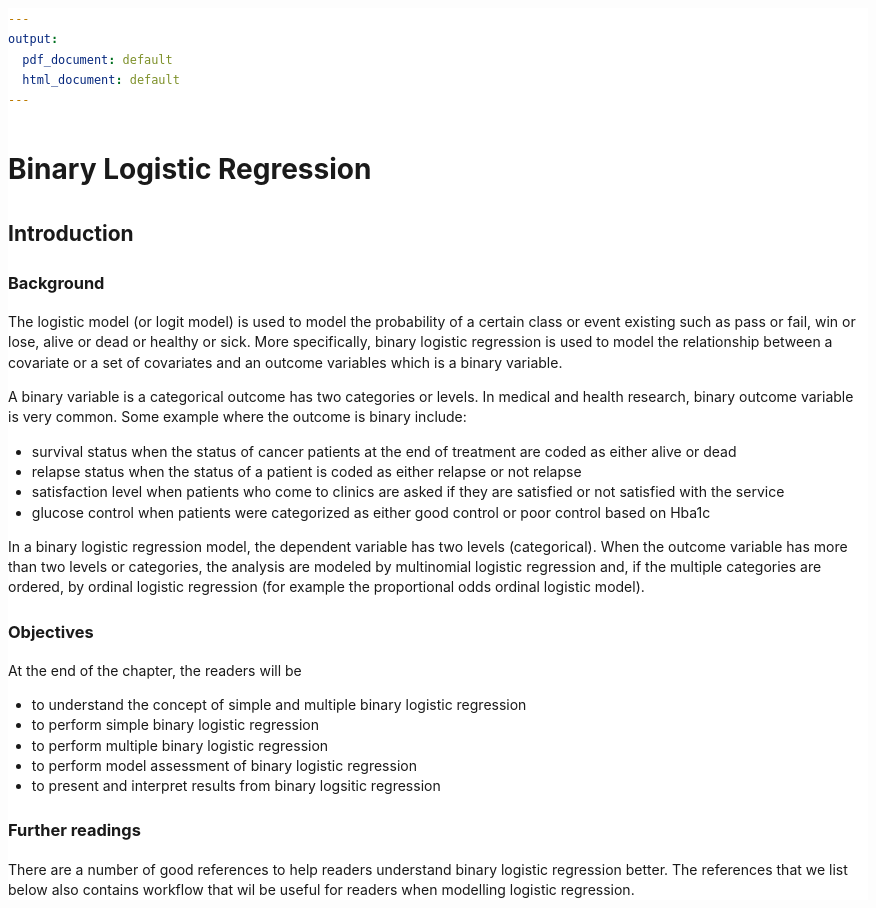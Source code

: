 ```yaml
---
output:
  pdf_document: default
  html_document: default
---
```


# Binary Logistic Regression

## Introduction

### Background 

The logistic model (or logit model) is used to model the probability of a certain class or event existing such as pass or fail, win or lose, alive or dead or healthy or sick. More specifically, binary logistic regression is used to model the relationship between a covariate or a set of covariates and an outcome variables which is a binary variable.

A binary variable is a categorical outcome has two categories or levels. In medical and health research, binary outcome variable is very common. Some example where the outcome is binary include:

- survival status when the status of cancer patients at the end of treatment are coded as either alive or dead
- relapse status when the status of a patient is coded as either relapse or not relapse
- satisfaction level when patients who come to clinics are asked if they are satisfied or not satisfied with the service 
- glucose control when patients were categorized as either good control or poor control based on Hba1c 

In a binary logistic regression model, the dependent variable has two levels (categorical). When the outcome variable has more than two levels or categories, the analysis are modeled by multinomial logistic regression and, if the multiple categories are ordered, by ordinal logistic regression (for example the proportional odds ordinal logistic model). 


### Objectives

At the end of the chapter, the readers will be  

- to understand the concept of simple and multiple binary logistic regression 
- to perform simple binary logistic regression
- to perform multiple binary logistic regression
- to perform model assessment of binary logistic regression
- to present and interpret results from binary logsitic regression

### Further readings

There are a number of good references to help readers understand binary logistic regression better. The references that we list below also contains workflow that wil be useful for readers when modelling logistic regression. 
